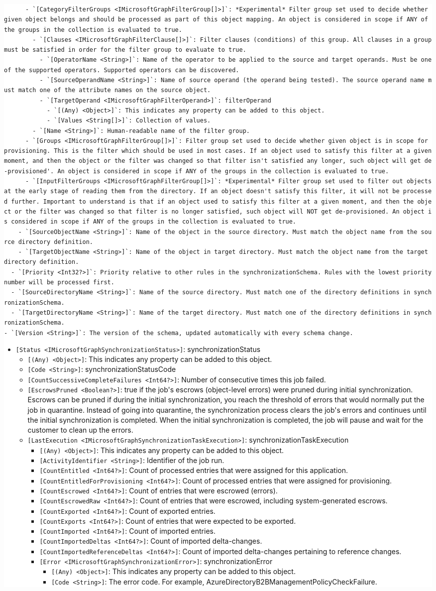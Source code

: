           - `[CategoryFilterGroups <IMicrosoftGraphFilterGroup[]>]`: *Experimental* Filter group set used to decide whether given object belongs and should be processed as part of this object mapping. An object is considered in scope if ANY of the groups in the collection is evaluated to true.
            - `[Clauses <IMicrosoftGraphFilterClause[]>]`: Filter clauses (conditions) of this group. All clauses in a group must be satisfied in order for the filter group to evaluate to true.
              - `[OperatorName <String>]`: Name of the operator to be applied to the source and target operands. Must be one of the supported operators. Supported operators can be discovered.
              - `[SourceOperandName <String>]`: Name of source operand (the operand being tested). The source operand name must match one of the attribute names on the source object.
              - `[TargetOperand <IMicrosoftGraphFilterOperand>]`: filterOperand
                - `[(Any) <Object>]`: This indicates any property can be added to this object.
                - `[Values <String[]>]`: Collection of values.
            - `[Name <String>]`: Human-readable name of the filter group.
          - `[Groups <IMicrosoftGraphFilterGroup[]>]`: Filter group set used to decide whether given object is in scope for provisioning. This is the filter which should be used in most cases. If an object used to satisfy this filter at a given moment, and then the object or the filter was changed so that filter isn't satisfied any longer, such object will get de-provisioned'. An object is considered in scope if ANY of the groups in the collection is evaluated to true.
          - `[InputFilterGroups <IMicrosoftGraphFilterGroup[]>]`: *Experimental* Filter group set used to filter out objects at the early stage of reading them from the directory. If an object doesn't satisfy this filter, it will not be processed further. Important to understand is that if an object used to satisfy this filter at a given moment, and then the object or the filter was changed so that filter is no longer satisfied, such object will NOT get de-provisioned. An object is considered in scope if ANY of the groups in the collection is evaluated to true.
        - `[SourceObjectName <String>]`: Name of the object in the source directory. Must match the object name from the source directory definition.
        - `[TargetObjectName <String>]`: Name of the object in target directory. Must match the object name from the target directory definition.
      - `[Priority <Int32?>]`: Priority relative to other rules in the synchronizationSchema. Rules with the lowest priority number will be processed first.
      - `[SourceDirectoryName <String>]`: Name of the source directory. Must match one of the directory definitions in synchronizationSchema.
      - `[TargetDirectoryName <String>]`: Name of the target directory. Must match one of the directory definitions in synchronizationSchema.
    - `[Version <String>]`: The version of the schema, updated automatically with every schema change.
  - `[Status <IMicrosoftGraphSynchronizationStatus>]`: synchronizationStatus
    - `[(Any) <Object>]`: This indicates any property can be added to this object.
    - `[Code <String>]`: synchronizationStatusCode
    - `[CountSuccessiveCompleteFailures <Int64?>]`: Number of consecutive times this job failed.
    - `[EscrowsPruned <Boolean?>]`: true if the job's escrows (object-level errors) were pruned during initial synchronization. Escrows can be pruned if during the initial synchronization, you reach the threshold of errors that would normally put the job in quarantine. Instead of going into quarantine, the synchronization process clears the job's errors and continues until the initial synchronization is completed. When the initial synchronization is completed, the job will pause and wait for the customer to clean up the errors.
    - `[LastExecution <IMicrosoftGraphSynchronizationTaskExecution>]`: synchronizationTaskExecution
      - `[(Any) <Object>]`: This indicates any property can be added to this object.
      - `[ActivityIdentifier <String>]`: Identifier of the job run.
      - `[CountEntitled <Int64?>]`: Count of processed entries that were assigned for this application.
      - `[CountEntitledForProvisioning <Int64?>]`: Count of processed entries that were assigned for provisioning.
      - `[CountEscrowed <Int64?>]`: Count of entries that were escrowed (errors).
      - `[CountEscrowedRaw <Int64?>]`: Count of entries that were escrowed, including system-generated escrows.
      - `[CountExported <Int64?>]`: Count of exported entries.
      - `[CountExports <Int64?>]`: Count of entries that were expected to be exported.
      - `[CountImported <Int64?>]`: Count of imported entries.
      - `[CountImportedDeltas <Int64?>]`: Count of imported delta-changes.
      - `[CountImportedReferenceDeltas <Int64?>]`: Count of imported delta-changes pertaining to reference changes.
      - `[Error <IMicrosoftGraphSynchronizationError>]`: synchronizationError
        - `[(Any) <Object>]`: This indicates any property can be added to this object.
        - `[Code <String>]`: The error code. For example, AzureDirectoryB2BManagementPolicyCheckFailure.